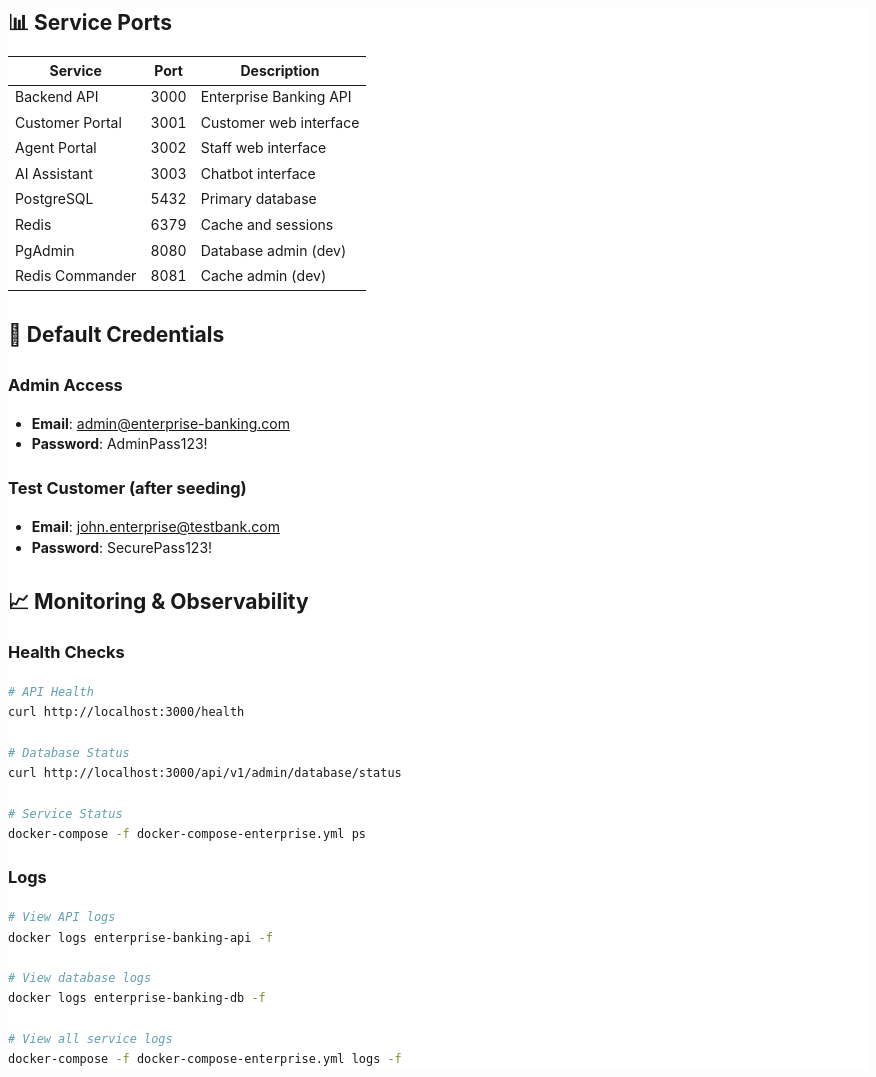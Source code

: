 ## 📊 Service Ports

| Service | Port | Description |
|---------|------|-------------|
| Backend API | 3000 | Enterprise Banking API |
| Customer Portal | 3001 | Customer web interface |
| Agent Portal | 3002 | Staff web interface |
| AI Assistant | 3003 | Chatbot interface |
| PostgreSQL | 5432 | Primary database |
| Redis | 6379 | Cache and sessions |
| PgAdmin | 8080 | Database admin (dev) |
| Redis Commander | 8081 | Cache admin (dev) |

## 🔐 Default Credentials

### Admin Access
- **Email**: admin@enterprise-banking.com
- **Password**: AdminPass123!

### Test Customer (after seeding)
- **Email**: john.enterprise@testbank.com
- **Password**: SecurePass123!

## 📈 Monitoring & Observability

### Health Checks
```bash
# API Health
curl http://localhost:3000/health

# Database Status
curl http://localhost:3000/api/v1/admin/database/status

# Service Status
docker-compose -f docker-compose-enterprise.yml ps
```

### Logs
```bash
# View API logs
docker logs enterprise-banking-api -f

# View database logs
docker logs enterprise-banking-db -f

# View all service logs
docker-compose -f docker-compose-enterprise.yml logs -f
```
